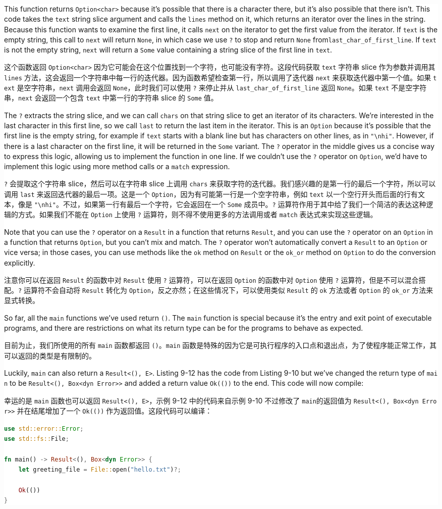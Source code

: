 This function returns `Option<char>` because it’s possible that there is a character there, but it’s also possible that there isn’t. This code takes the `text` string slice argument and calls the `lines` method on it, which returns an iterator over the lines in the string. Because this function wants to examine the first line, it calls `next` on the iterator to get the first value from the iterator. If `text` is the empty string, this call to `next` will return `None`, in which case we use `?` to stop and return `None` from`last_char_of_first_line`. If `text` is not the empty string, `next` will return a `Some` value containing a string slice of the first line in `text`.

这个函数返回 `Option<char>` 因为它可能会在这个位置找到一个字符，也可能没有字符。这段代码获取 `text` 字符串 slice 作为参数并调用其 `lines` 方法，这会返回一个字符串中每一行的迭代器。因为函数希望检查第一行，所以调用了迭代器 `next` 来获取迭代器中第一个值。如果 `text` 是空字符串，`next` 调用会返回 `None`，此时我们可以使用 `?` 来停止并从 `last_char_of_first_line` 返回 `None`。如果 `text` 不是空字符串，`next` 会返回一个包含 `text` 中第一行的字符串 slice 的 `Some` 值。

The `?` extracts the string slice, and we can call `chars` on that string slice to get an iterator of its characters. We’re interested in the last character in this first line, so we call `last` to return the last item in the iterator. This is an `Option` because it’s possible that the first line is the empty string, for example if `text` starts with a blank line but has characters on other lines, as in `"\nhi"`. However, if there is a last character on the first line, it will be returned in the `Some` variant. The `?` operator in the middle gives us a concise way to express this logic, allowing us to implement the function in one line. If we couldn’t use the `?` operator on `Option`, we’d have to implement this logic using more method calls or a `match` expression.

`?` 会提取这个字符串 slice，然后可以在字符串 slice 上调用 `chars` 来获取字符的迭代器。我们感兴趣的是第一行的最后一个字符，所以可以调用 `last` 来返回迭代器的最后一项。这是一个 `Option`，因为有可能第一行是一个空字符串，例如 `text` 以一个空行开头而后面的行有文本，像是 `"\nhi"`。不过，如果第一行有最后一个字符，它会返回在一个 `Some` 成员中。`?` 运算符作用于其中给了我们一个简洁的表达这种逻辑的方式。如果我们不能在 `Option` 上使用 `?` 运算符，则不得不使用更多的方法调用或者 `match` 表达式来实现这些逻辑。

Note that you can use the `?` operator on a `Result` in a function that returns `Result`, and you can use the `?` operator on an `Option` in a function that returns `Option`, but you can’t mix and match. The `?` operator won’t automatically convert a `Result` to an `Option` or vice versa; in those cases, you can use methods like the `ok` method on `Result` or the `ok_or` method on `Option` to do the conversion explicitly.

注意你可以在返回 `Result` 的函数中对 `Result` 使用 `?` 运算符，可以在返回 `Option` 的函数中对 `Option` 使用 `?` 运算符，但是不可以混合搭配。`?` 运算符不会自动将 `Result` 转化为 `Option`，反之亦然；在这些情况下，可以使用类似 `Result` 的 `ok` 方法或者 `Option` 的 `ok_or` 方法来显式转换。

So far, all the `main` functions we’ve used return `()`. The `main` function is special because it’s the entry and exit point of executable programs, and there are restrictions on what its return type can be for the programs to behave as expected.

目前为止，我们所使用的所有 `main` 函数都返回 `()`。`main` 函数是特殊的因为它是可执行程序的入口点和退出点，为了使程序能正常工作，其可以返回的类型是有限制的。

Luckily, `main` can also return a `Result<(), E>`. Listing 9-12 has the code from Listing 9-10 but we’ve changed the return type of `main` to be `Result<(), Box<dyn Error>>` and added a return value `Ok(())` to the end. This code will now compile:

幸运的是 `main` 函数也可以返回 `Result<(), E>`，示例 9-12 中的代码来自示例 9-10 不过修改了 `main`的返回值为 `Result<(), Box<dyn Error>>` 并在结尾增加了一个 `Ok(())` 作为返回值。这段代码可以编译：

```rust
use std::error::Error;
use std::fs::File;

fn main() -> Result<(), Box<dyn Error>> {
    let greeting_file = File::open("hello.txt")?;

    Ok(())
}
```
